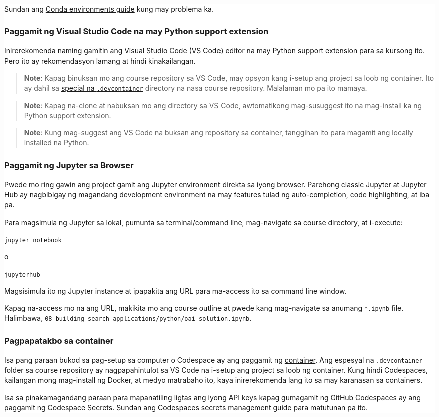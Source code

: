 Sundan ang [Conda environments guide](https://docs.conda.io/projects/conda/en/latest/user-guide/tasks/manage-environments.html?WT.mc_id=academic-105485-koreyst) kung may problema ka.

### Paggamit ng Visual Studio Code na may Python support extension

Inirerekomenda naming gamitin ang [Visual Studio Code (VS Code)](https://code.visualstudio.com/?WT.mc_id=academic-105485-koreyst) editor na may [Python support extension](https://marketplace.visualstudio.com/items?itemName=ms-python.python&WT.mc_id=academic-105485-koreyst) para sa kursong ito. Pero ito ay rekomendasyon lamang at hindi kinakailangan.

> **Note**: Kapag binuksan mo ang course repository sa VS Code, may opsyon kang i-setup ang project sa loob ng container. Ito ay dahil sa [special na `.devcontainer`](https://code.visualstudio.com/docs/devcontainers/containers?itemName=ms-python.python&WT.mc_id=academic-105485-koreyst) directory na nasa course repository. Malalaman mo pa ito mamaya.

> **Note**: Kapag na-clone at nabuksan mo ang directory sa VS Code, awtomatikong mag-susuggest ito na mag-install ka ng Python support extension.

> **Note**: Kung mag-suggest ang VS Code na buksan ang repository sa container, tanggihan ito para magamit ang locally installed na Python.

### Paggamit ng Jupyter sa Browser

Pwede mo ring gawin ang project gamit ang [Jupyter environment](https://jupyter.org?WT.mc_id=academic-105485-koreyst) direkta sa iyong browser. Parehong classic Jupyter at [Jupyter Hub](https://jupyter.org/hub?WT.mc_id=academic-105485-koreyst) ay nagbibigay ng magandang development environment na may features tulad ng auto-completion, code highlighting, at iba pa.

Para magsimula ng Jupyter sa lokal, pumunta sa terminal/command line, mag-navigate sa course directory, at i-execute:

```bash
jupyter notebook
```

o

```bash
jupyterhub
```

Magsisimula ito ng Jupyter instance at ipapakita ang URL para ma-access ito sa command line window.

Kapag na-access mo na ang URL, makikita mo ang course outline at pwede kang mag-navigate sa anumang `*.ipynb` file. Halimbawa, `08-building-search-applications/python/oai-solution.ipynb`.

### Pagpapatakbo sa container

Isa pang paraan bukod sa pag-setup sa computer o Codespace ay ang paggamit ng [container](../../../00-course-setup/<https:/en.wikipedia.org/wiki/Containerization_(computing)?WT.mc_id=academic-105485-koreyst>). Ang espesyal na `.devcontainer` folder sa course repository ay nagpapahintulot sa VS Code na i-setup ang project sa loob ng container. Kung hindi Codespaces, kailangan mong mag-install ng Docker, at medyo matrabaho ito, kaya inirerekomenda lang ito sa may karanasan sa containers.

Isa sa pinakamagandang paraan para mapanatiling ligtas ang iyong API keys kapag gumagamit ng GitHub Codespaces ay ang paggamit ng Codespace Secrets. Sundan ang [Codespaces secrets management](https://docs.github.com/en/codespaces/managing-your-codespaces/managing-secrets-for-your-codespaces?WT.mc_id=academic-105485-koreyst) guide para matutunan pa ito.

